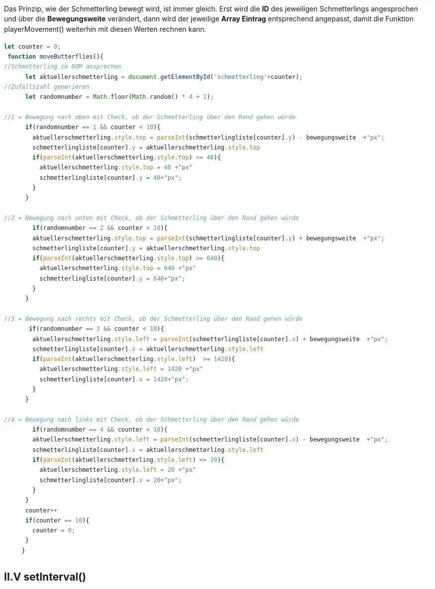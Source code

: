 Das Prinzip, wie der Schmetterling bewegt wird, ist immer gleich. Erst wird die **ID** des jeweiligen Schmetterlings angesprochen und über die **Bewegungsweite** verändert, dann wird der jeweilige **Array Eintrag** entsprechend angepasst, damit die Funktion playerMovement() weiterhin mit diesen Werten rechnen kann.

```JavaScript
let counter = 0;
 function moveButterflies(){
//Schmetterling im DOM ansprechen
      let aktuellerschmetterling = document.getElementById('schmetterling'+counter);
//Zufallszahl generieren
      let randomnumber = Math.floor(Math.random() * 4 + 1);

//1 = Bewegung nach oben mit Check, ob der Schmetterling über den Rand gehen würde
      if(randomnumber == 1 && counter < 10){
        aktuellerschmetterling.style.top = parseInt(schmetterlingliste[counter].y) - bewegungsweite  +"px";
        schmetterlingliste[counter].y = aktuellerschmetterling.style.top
        if(parseInt(aktuellerschmetterling.style.top) <= 40){
          aktuellerschmetterling.style.top = 40 +"px"
          schmetterlingliste[counter].y = 40+"px";
        }
      }

//2 = Bewegung nach unten mit Check, ob der Schmetterling über den Rand gehen würde
        if(randomnumber == 2 && counter < 10){
        aktuellerschmetterling.style.top = parseInt(schmetterlingliste[counter].y) + bewegungsweite  +"px";
        schmetterlingliste[counter].y = aktuellerschmetterling.style.top
        if(parseInt(aktuellerschmetterling.style.top) >= 640){
          aktuellerschmetterling.style.top = 640 +"px"
          schmetterlingliste[counter].y = 640+"px";
        }
      }

//3 = Bewegung nach rechts mit Check, ob der Schmetterling über den Rand gehen würde
       if(randomnumber == 3 && counter < 10){
        aktuellerschmetterling.style.left = parseInt(schmetterlingliste[counter].x) + bewegungsweite  +"px";
        schmetterlingliste[counter].x = aktuellerschmetterling.style.left
        if(parseInt(aktuellerschmetterling.style.left)  >= 1420){
          aktuellerschmetterling.style.left = 1420 +"px"
          schmetterlingliste[counter].x = 1420+"px";
        }
      }

//4 = Bewegung nach links mit Check, ob der Schmetterling über den Rand gehen würde
        if(randomnumber == 4 && counter < 10){
        aktuellerschmetterling.style.left = parseInt(schmetterlingliste[counter].x) - bewegungsweite  +"px";
        schmetterlingliste[counter].x = aktuellerschmetterling.style.left
        if(parseInt(aktuellerschmetterling.style.left) <= 20){
          aktuellerschmetterling.style.left = 20 +"px"
          schmetterlingliste[counter].x = 20+"px";
        }
      }
      counter++
      if(counter == 10){
        counter = 0;
      }
     }
```
## II.V setInterval()